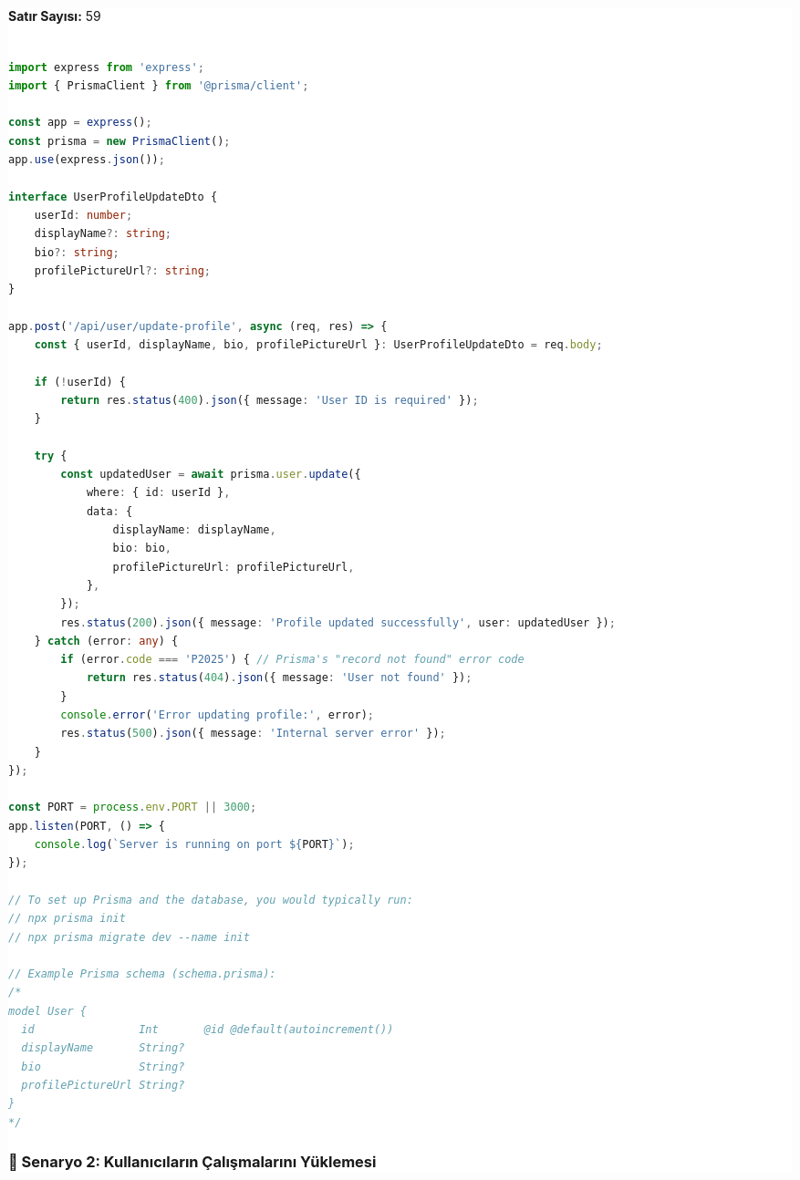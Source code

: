**Satır Sayısı:** 59
```typescript

import express from 'express';
import { PrismaClient } from '@prisma/client';

const app = express();
const prisma = new PrismaClient();
app.use(express.json());

interface UserProfileUpdateDto {
    userId: number;
    displayName?: string;
    bio?: string;
    profilePictureUrl?: string;
}

app.post('/api/user/update-profile', async (req, res) => {
    const { userId, displayName, bio, profilePictureUrl }: UserProfileUpdateDto = req.body;

    if (!userId) {
        return res.status(400).json({ message: 'User ID is required' });
    }

    try {
        const updatedUser = await prisma.user.update({
            where: { id: userId },
            data: {
                displayName: displayName,
                bio: bio,
                profilePictureUrl: profilePictureUrl,
            },
        });
        res.status(200).json({ message: 'Profile updated successfully', user: updatedUser });
    } catch (error: any) {
        if (error.code === 'P2025') { // Prisma's "record not found" error code
            return res.status(404).json({ message: 'User not found' });
        }
        console.error('Error updating profile:', error);
        res.status(500).json({ message: 'Internal server error' });
    }
});

const PORT = process.env.PORT || 3000;
app.listen(PORT, () => {
    console.log(`Server is running on port ${PORT}`);
});

// To set up Prisma and the database, you would typically run:
// npx prisma init
// npx prisma migrate dev --name init

// Example Prisma schema (schema.prisma):
/*
model User {
  id                Int       @id @default(autoincrement())
  displayName       String?
  bio               String?
  profilePictureUrl String?
}
*/
```
### 🧪 Senaryo 2: Kullanıcıların Çalışmalarını Yüklemesi